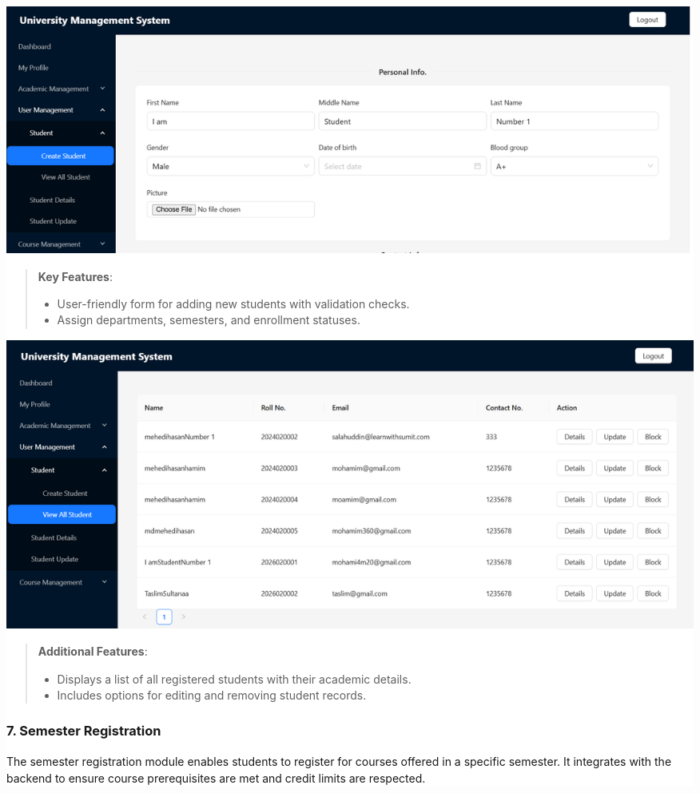![Student Management](./public/stu.PNG)  
> **Key Features**:  
> - User-friendly form for adding new students with validation checks.  
> - Assign departments, semesters, and enrollment statuses.  

![Student Management 2](./public/vstu.PNG)  
> **Additional Features**:  
> - Displays a list of all registered students with their academic details.  
> - Includes options for editing and removing student records.  

### 7. **Semester Registration**
The semester registration module enables students to register for courses offered in a specific semester. It integrates with the backend to ensure course prerequisites are met and credit limits are respected.
